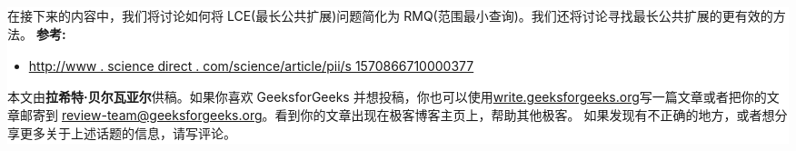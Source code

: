 在接下来的内容中，我们将讨论如何将 LCE(最长公共扩展)问题简化为 RMQ(范围最小查询)。我们还将讨论寻找最长公共扩展的更有效的方法。
**参考:**

*   [http://www . science direct . com/science/article/pii/s 1570866710000377](http://www.sciencedirect.com/science/article/pii/S1570866710000377)

本文由**拉希特·贝尔瓦亚尔**供稿。如果你喜欢 GeeksforGeeks 并想投稿，你也可以使用[write.geeksforgeeks.org](https://write.geeksforgeeks.org)写一篇文章或者把你的文章邮寄到 review-team@geeksforgeeks.org。看到你的文章出现在极客博客主页上，帮助其他极客。
如果发现有不正确的地方，或者想分享更多关于上述话题的信息，请写评论。